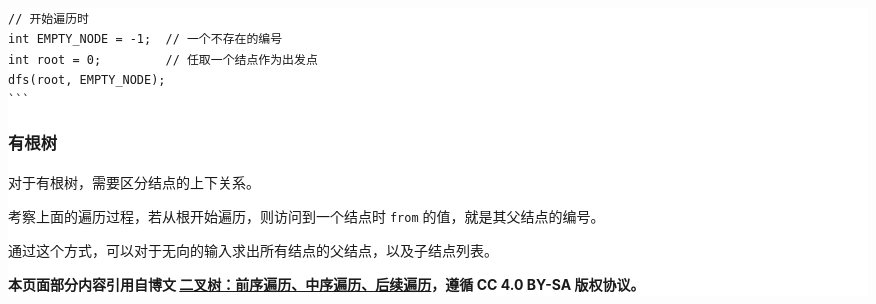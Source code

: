     // 开始遍历时
    int EMPTY_NODE = -1;  // 一个不存在的编号
    int root = 0;         // 任取一个结点作为出发点
    dfs(root, EMPTY_NODE);
    ```

### 有根树

对于有根树，需要区分结点的上下关系。

考察上面的遍历过程，若从根开始遍历，则访问到一个结点时 `from` 的值，就是其父结点的编号。

通过这个方式，可以对于无向的输入求出所有结点的父结点，以及子结点列表。

**本页面部分内容引用自博文 [二叉树：前序遍历、中序遍历、后续遍历](https://blog.csdn.net/weixin_43357638/article/details/99730284)，遵循 CC 4.0 BY-SA 版权协议。**
